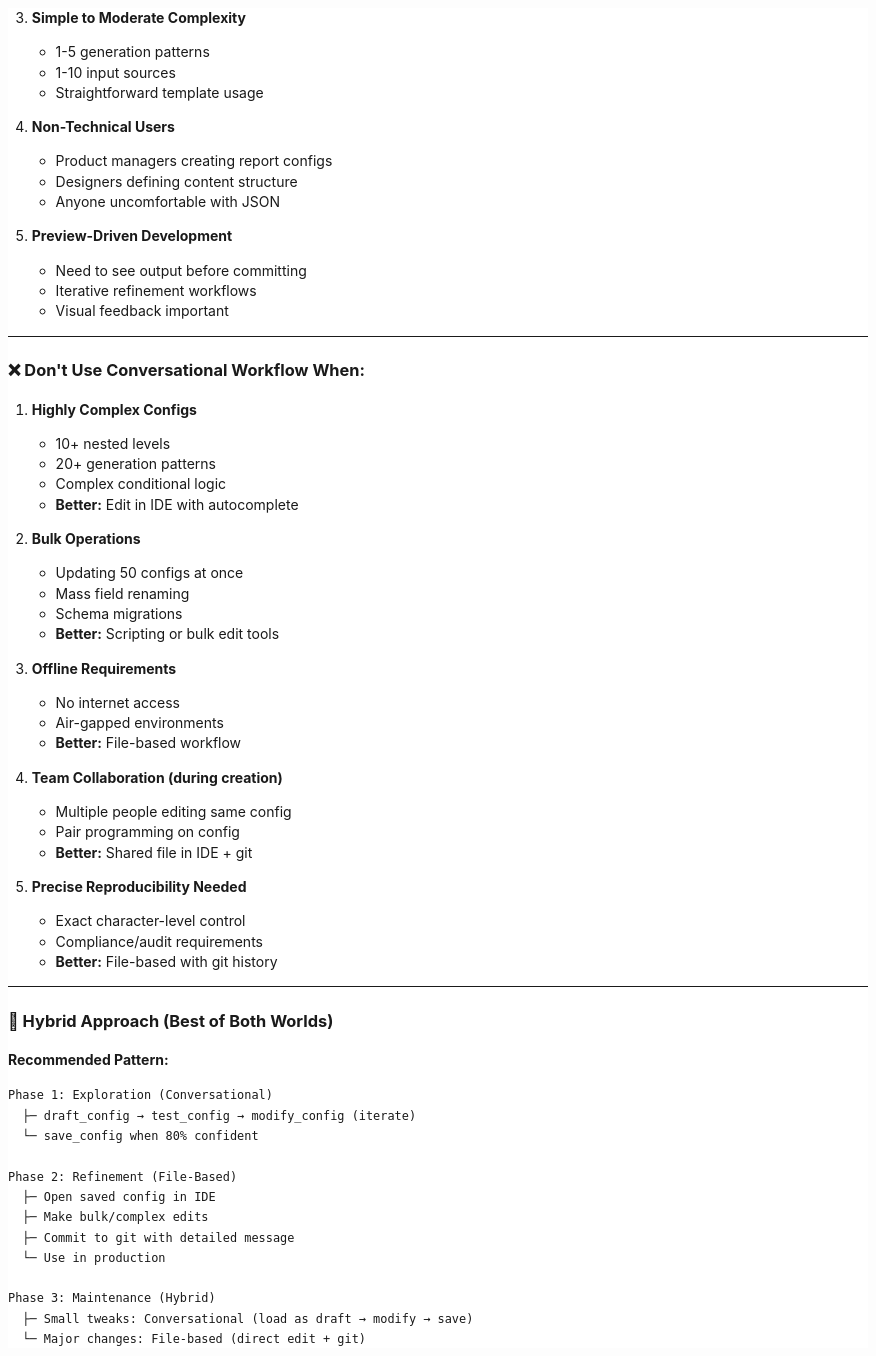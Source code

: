 3. **Simple to Moderate Complexity**
   - 1-5 generation patterns
   - 1-10 input sources
   - Straightforward template usage

4. **Non-Technical Users**
   - Product managers creating report configs
   - Designers defining content structure
   - Anyone uncomfortable with JSON

5. **Preview-Driven Development**
   - Need to see output before committing
   - Iterative refinement workflows
   - Visual feedback important

---

### ❌ Don't Use Conversational Workflow When:

1. **Highly Complex Configs**
   - 10+ nested levels
   - 20+ generation patterns
   - Complex conditional logic
   - **Better:** Edit in IDE with autocomplete

2. **Bulk Operations**
   - Updating 50 configs at once
   - Mass field renaming
   - Schema migrations
   - **Better:** Scripting or bulk edit tools

3. **Offline Requirements**
   - No internet access
   - Air-gapped environments
   - **Better:** File-based workflow

4. **Team Collaboration (during creation)**
   - Multiple people editing same config
   - Pair programming on config
   - **Better:** Shared file in IDE + git

5. **Precise Reproducibility Needed**
   - Exact character-level control
   - Compliance/audit requirements
   - **Better:** File-based with git history

---

### 🔄 Hybrid Approach (Best of Both Worlds)

**Recommended Pattern:**

```
Phase 1: Exploration (Conversational)
  ├─ draft_config → test_config → modify_config (iterate)
  └─ save_config when 80% confident

Phase 2: Refinement (File-Based)
  ├─ Open saved config in IDE
  ├─ Make bulk/complex edits
  ├─ Commit to git with detailed message
  └─ Use in production

Phase 3: Maintenance (Hybrid)
  ├─ Small tweaks: Conversational (load as draft → modify → save)
  └─ Major changes: File-based (direct edit + git)
```
